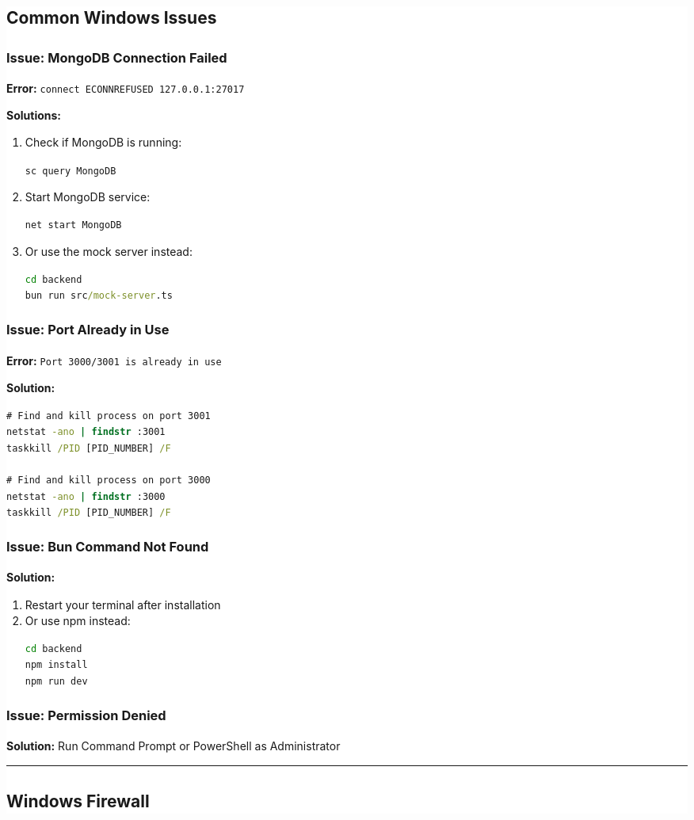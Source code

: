## Common Windows Issues

### Issue: MongoDB Connection Failed
**Error:** `connect ECONNREFUSED 127.0.0.1:27017`

**Solutions:**
1. Check if MongoDB is running:
   ```cmd
   sc query MongoDB
   ```
2. Start MongoDB service:
   ```cmd
   net start MongoDB
   ```
3. Or use the mock server instead:
   ```cmd
   cd backend
   bun run src/mock-server.ts
   ```

### Issue: Port Already in Use
**Error:** `Port 3000/3001 is already in use`

**Solution:**
```cmd
# Find and kill process on port 3001
netstat -ano | findstr :3001
taskkill /PID [PID_NUMBER] /F

# Find and kill process on port 3000
netstat -ano | findstr :3000
taskkill /PID [PID_NUMBER] /F
```

### Issue: Bun Command Not Found
**Solution:**
1. Restart your terminal after installation
2. Or use npm instead:
   ```cmd
   cd backend
   npm install
   npm run dev
   ```

### Issue: Permission Denied
**Solution:**
Run Command Prompt or PowerShell as Administrator

---

## Windows Firewall
